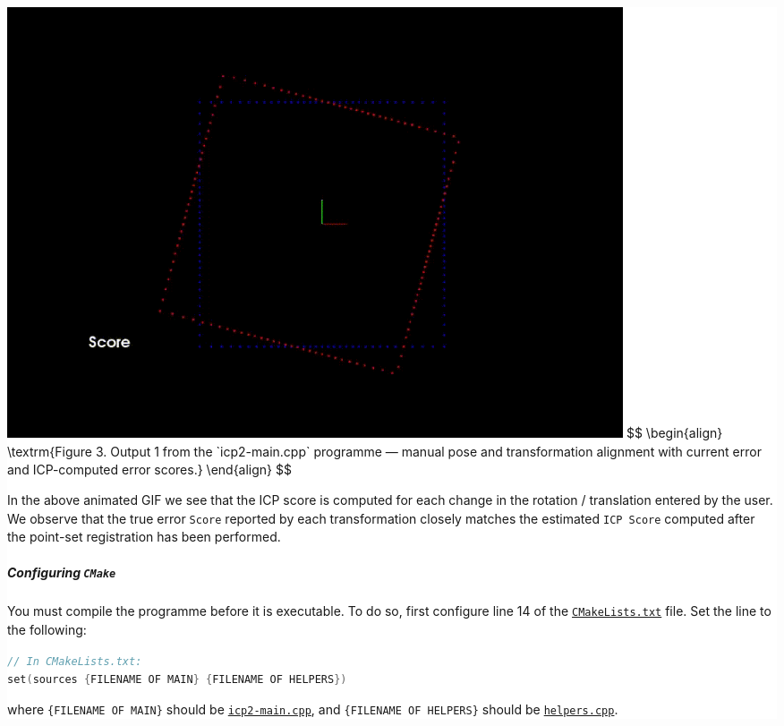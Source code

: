 <img src="out/2022-12-04-Output-1-Manual-Alignment.gif" width="80%" height="80%" alt="Figure 3. Output 1 from the `icp2-main.cpp` programme — manual pose and transformation alignment with current error and ICP-computed error scores.">
$$
\begin{align}
\textrm{Figure 3. Output 1 from the `icp2-main.cpp` programme — manual pose and transformation alignment with current error and ICP-computed error scores.}
\end{align}
$$

In the above animated GIF we see that the ICP score is computed for each change in the rotation / translation entered by the user. We observe that the true error `Score` reported by each transformation closely matches the estimated `ICP Score` computed after the point-set registration has been performed.


##### Configuring `CMake`
You must compile the programme before it is executable. To do so, first configure line 14 of the [`CMakeLists.txt`](https://github.com/jonathanloganmoran/ND0013-Self-Driving-Car-Engineer/blob/main/3-Localization/Exercises/3-3-Scan-Matching/CMakeLists.txt) file. Set the line to the following:

```cpp
// In CMakeLists.txt:
set(sources {FILENAME OF MAIN} {FILENAME OF HELPERS})
```
where `{FILENAME OF MAIN}` should be [`icp2-main.cpp`](https://github.com/jonathanloganmoran/ND0013-Self-Driving-Car-Engineer/blob/main/3-Localization/3-3-Scan-Matching/icp2-main.cpp), and `{FILENAME OF HELPERS}` should be [`helpers.cpp`](https://github.com/jonathanloganmoran/ND0013-Self-Driving-Car-Engineer/blob/main/3-Localization/Exercises/3-3-Scan-Matching/helpers.cpp).
